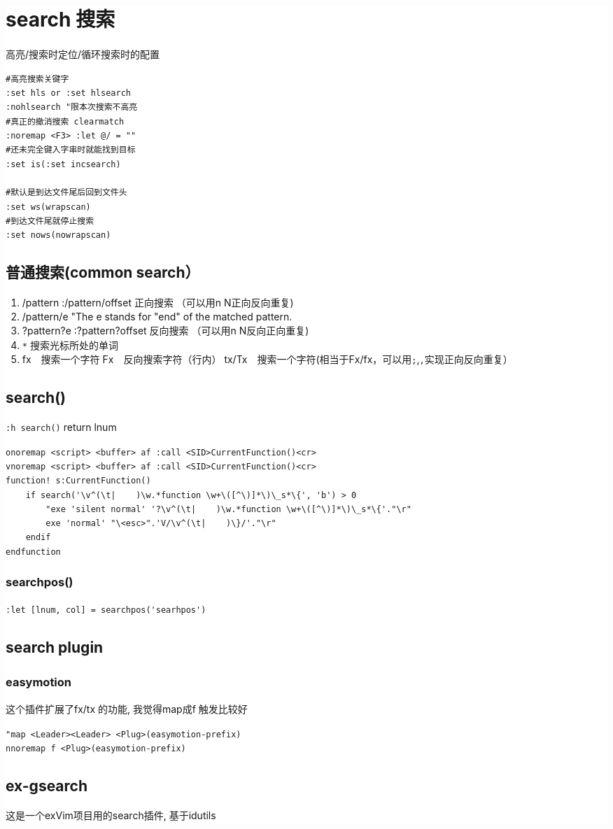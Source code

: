 
# search 搜索
高亮/搜索时定位/循环搜索时的配置

	#高亮搜索关键字
	:set hls or :set hlsearch
	:nohlsearch "限本次搜索不高亮
    #真正的撤消搜索 clearmatch
    :noremap <F3> :let @/ = ""
	#还未完全键入字串时就能找到目标
	:set is(:set incsearch)

	#默认是到达文件尾后回到文件头
	:set ws(wrapscan)
	#到达文件尾就停止搜索
	:set nows(nowrapscan)

## 普通搜索(common search）
1. /pattern :/pattern/offset 正向搜索 （可以用n N正向反向重复)
1. /pattern/e "The e stands for "end" of the matched pattern.
1. ?pattern?e :?pattern?offset 反向搜索 （可以用n N反向正向重复)
1. `*` 搜索光标所处的单词
2. fx　搜索一个字符 Fx　反向搜索字符（行内）
tx/Tx　搜索一个字符(相当于Fx/fx，可以用`;`,`,`实现正向反向重复）

## search()
`:h search()` return lnum

	onoremap <script> <buffer> af :call <SID>CurrentFunction()<cr>
	vnoremap <script> <buffer> af :call <SID>CurrentFunction()<cr>
	function! s:CurrentFunction()
		if search('\v^(\t|    )\w.*function \w+\([^\)]*\)\_s*\{', 'b') > 0
			"exe 'silent normal' '?\v^(\t|    )\w.*function \w+\([^\)]*\)\_s*\{'."\r"
			exe 'normal' "\<esc>".'V/\v^(\t|    )\}/'."\r"
		endif
	endfunction

### searchpos()

	:let [lnum, col] = searchpos('searhpos')

## search plugin

### easymotion
这个插件扩展了fx/tx 的功能, 我觉得map成f 触发比较好

	"map <Leader><Leader> <Plug>(easymotion-prefix)
	nnoremap f <Plug>(easymotion-prefix)

## ex-gsearch
这是一个exVim项目用的search插件, 基于idutils
